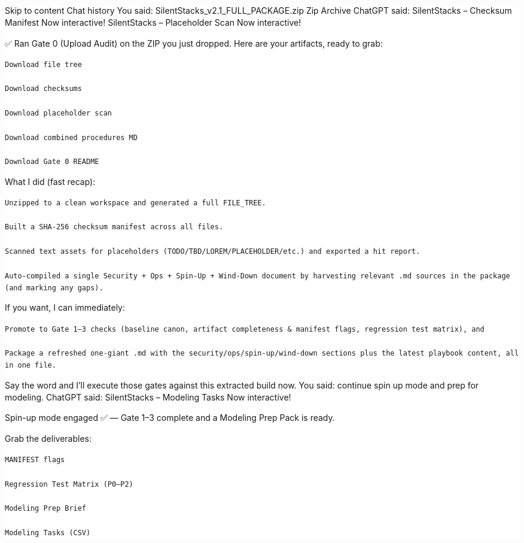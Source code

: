 Skip to content
Chat history
You said:
SilentStacks_v2.1_FULL_PACKAGE.zip
Zip Archive
ChatGPT said:
SilentStacks – Checksum Manifest
Now interactive!
SilentStacks – Placeholder Scan
Now interactive!

✅ Ran Gate 0 (Upload Audit) on the ZIP you just dropped. Here are your artifacts, ready to grab:

    Download file tree

    Download checksums

    Download placeholder scan

    Download combined procedures MD

    Download Gate 0 README

What I did (fast recap):

    Unzipped to a clean workspace and generated a full FILE_TREE.

    Built a SHA-256 checksum manifest across all files.

    Scanned text assets for placeholders (TODO/TBD/LOREM/PLACEHOLDER/etc.) and exported a hit report.

    Auto-compiled a single Security + Ops + Spin-Up + Wind-Down document by harvesting relevant .md sources in the package (and marking any gaps).

If you want, I can immediately:

    Promote to Gate 1–3 checks (baseline canon, artifact completeness & manifest flags, regression test matrix), and

    Package a refreshed one-giant .md with the security/ops/spin-up/wind-down sections plus the latest playbook content, all in one file.

Say the word and I’ll execute those gates against this extracted build now.
You said:
continue spin up mode and prep for modeling.
ChatGPT said:
SilentStacks – Modeling Tasks
Now interactive!

Spin-up mode engaged ✅ — Gate 1–3 complete and a Modeling Prep Pack is ready.

Grab the deliverables:

    MANIFEST flags

    Regression Test Matrix (P0–P2)

    Modeling Prep Brief

    Modeling Tasks (CSV)
